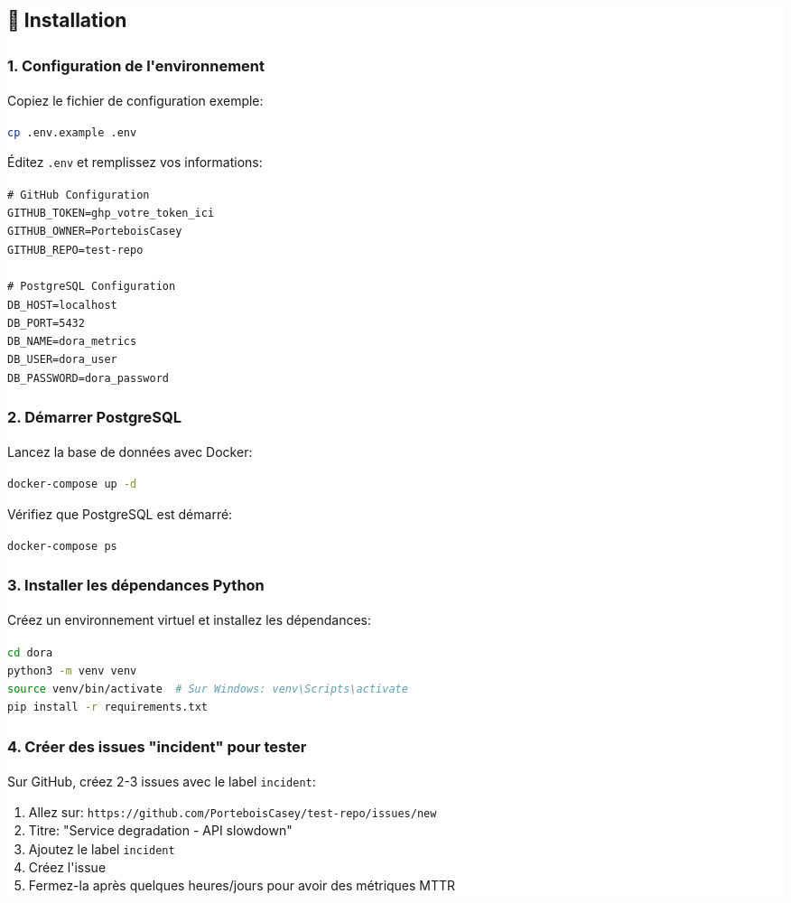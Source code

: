 ## 🚀 Installation

### 1. Configuration de l'environnement

Copiez le fichier de configuration exemple:
```bash
cp .env.example .env
```

Éditez `.env` et remplissez vos informations:
```env
# GitHub Configuration
GITHUB_TOKEN=ghp_votre_token_ici
GITHUB_OWNER=PorteboisCasey
GITHUB_REPO=test-repo

# PostgreSQL Configuration
DB_HOST=localhost
DB_PORT=5432
DB_NAME=dora_metrics
DB_USER=dora_user
DB_PASSWORD=dora_password
```

### 2. Démarrer PostgreSQL

Lancez la base de données avec Docker:
```bash
docker-compose up -d
```

Vérifiez que PostgreSQL est démarré:
```bash
docker-compose ps
```

### 3. Installer les dépendances Python

Créez un environnement virtuel et installez les dépendances:
```bash
cd dora
python3 -m venv venv
source venv/bin/activate  # Sur Windows: venv\Scripts\activate
pip install -r requirements.txt
```

### 4. Créer des issues "incident" pour tester

Sur GitHub, créez 2-3 issues avec le label `incident`:

1. Allez sur: `https://github.com/PorteboisCasey/test-repo/issues/new`
2. Titre: "Service degradation - API slowdown"
3. Ajoutez le label `incident`
4. Créez l'issue
5. Fermez-la après quelques heures/jours pour avoir des métriques MTTR
